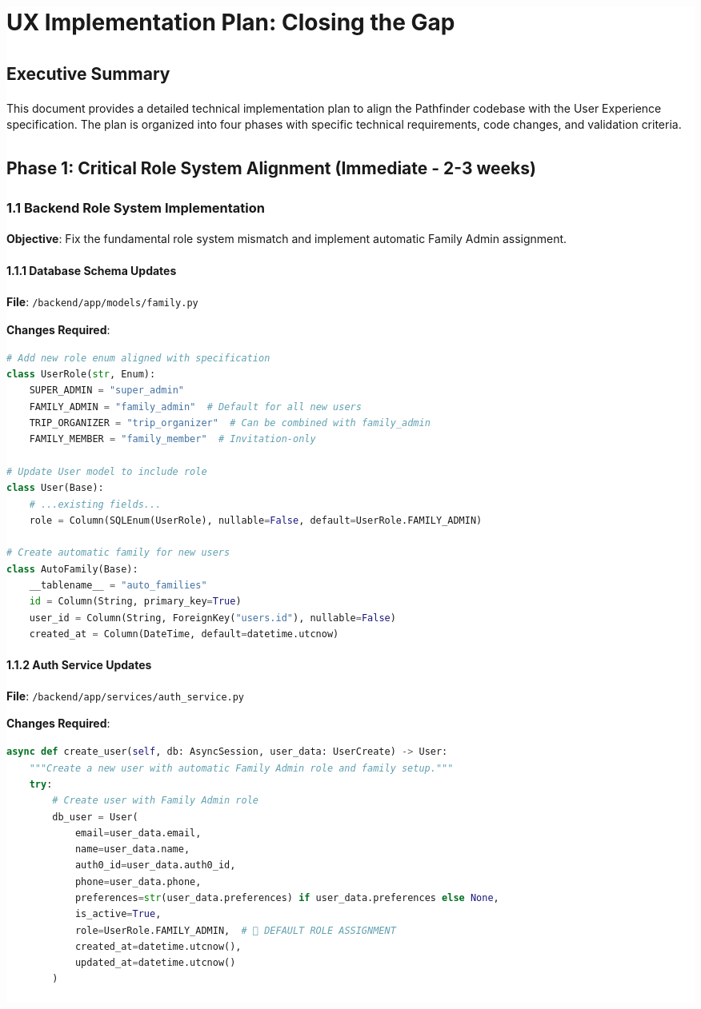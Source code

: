 # UX Implementation Plan: Closing the Gap

## Executive Summary

This document provides a detailed technical implementation plan to align the Pathfinder codebase with the User Experience specification. The plan is organized into four phases with specific technical requirements, code changes, and validation criteria.

## Phase 1: Critical Role System Alignment (Immediate - 2-3 weeks)

### 1.1 Backend Role System Implementation

**Objective**: Fix the fundamental role system mismatch and implement automatic Family Admin assignment.

#### 1.1.1 Database Schema Updates

**File**: `/backend/app/models/family.py`

**Changes Required**:
```python
# Add new role enum aligned with specification
class UserRole(str, Enum):
    SUPER_ADMIN = "super_admin"
    FAMILY_ADMIN = "family_admin"  # Default for all new users
    TRIP_ORGANIZER = "trip_organizer"  # Can be combined with family_admin
    FAMILY_MEMBER = "family_member"  # Invitation-only

# Update User model to include role
class User(Base):
    # ...existing fields...
    role = Column(SQLEnum(UserRole), nullable=False, default=UserRole.FAMILY_ADMIN)
    
# Create automatic family for new users
class AutoFamily(Base):
    __tablename__ = "auto_families"
    id = Column(String, primary_key=True)
    user_id = Column(String, ForeignKey("users.id"), nullable=False)
    created_at = Column(DateTime, default=datetime.utcnow)
```

#### 1.1.2 Auth Service Updates

**File**: `/backend/app/services/auth_service.py`

**Changes Required**:
```python
async def create_user(self, db: AsyncSession, user_data: UserCreate) -> User:
    """Create a new user with automatic Family Admin role and family setup."""
    try:
        # Create user with Family Admin role
        db_user = User(
            email=user_data.email,
            name=user_data.name,
            auth0_id=user_data.auth0_id,
            phone=user_data.phone,
            preferences=str(user_data.preferences) if user_data.preferences else None,
            is_active=True,
            role=UserRole.FAMILY_ADMIN,  # 🔑 DEFAULT ROLE ASSIGNMENT
            created_at=datetime.utcnow(),
            updated_at=datetime.utcnow()
        )
        
```